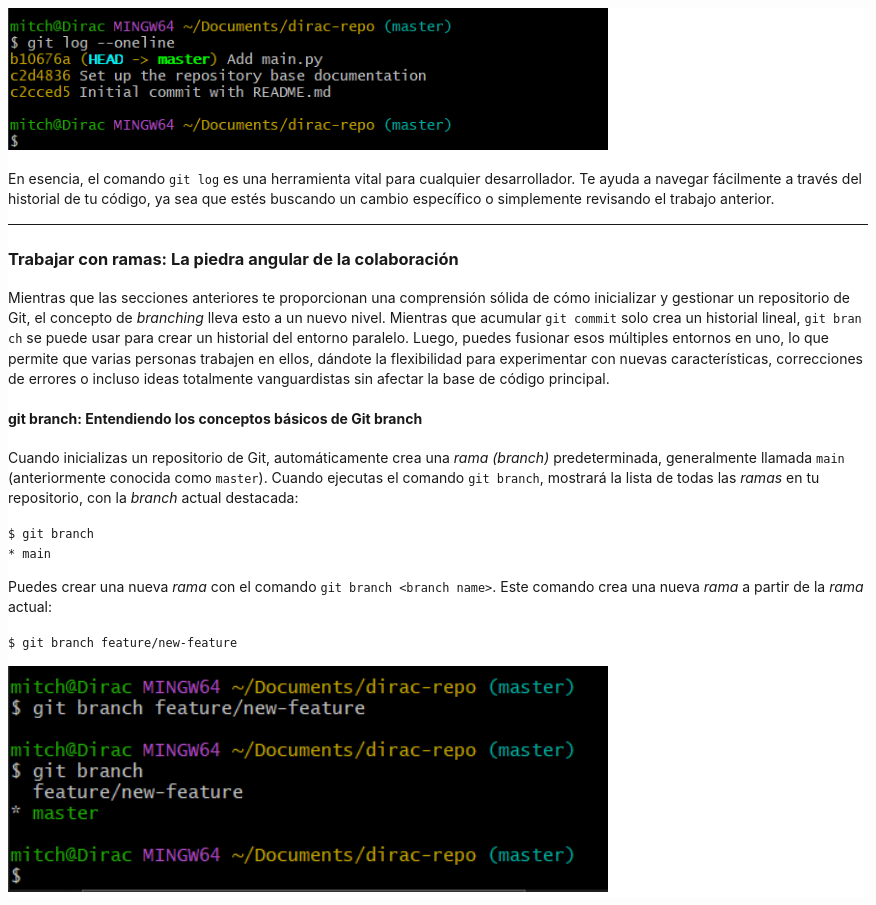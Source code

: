 <img src="imgs/Pasted image 20250402134323.png" width="600">


En esencia, el comando `git log` es una herramienta vital para cualquier desarrollador. Te ayuda a navegar fácilmente a través del historial de tu código, ya sea que estés buscando un cambio específico o simplemente revisando el trabajo anterior.

---

### Trabajar con ramas: La piedra angular de la colaboración

Mientras que las secciones anteriores te proporcionan una comprensión sólida de cómo inicializar y gestionar un repositorio de Git, el concepto de *branching* lleva esto a un nuevo nivel. Mientras que acumular `git commit` solo crea un historial lineal, `git branch` se puede usar para crear un historial del entorno paralelo. Luego, puedes fusionar esos múltiples entornos en uno, lo que permite que varias personas trabajen en ellos, dándote la flexibilidad para experimentar con nuevas características, correcciones de errores o incluso ideas totalmente vanguardistas sin afectar la base de código principal.


#### git branch: Entendiendo los conceptos básicos de Git branch

Cuando inicializas un repositorio de Git, automáticamente crea una *rama (branch)* predeterminada, generalmente llamada `main` (anteriormente conocida como `master`). Cuando ejecutas el comando `git branch`, mostrará la lista de todas las *ramas* en tu repositorio, con la *branch* actual destacada:

```bash
$ git branch
* main
```

Puedes crear una nueva *rama* con el comando `git branch <branch name>`. Este comando crea una nueva *rama* a partir de la *rama* actual:

```bash
$ git branch feature/new-feature
```

<img src="imgs/Pasted image 20250406220740.png" width="600">
